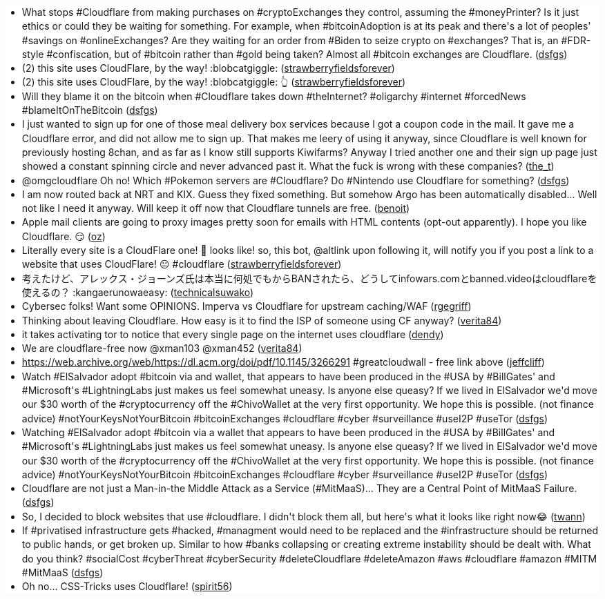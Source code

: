 - What stops #Cloudflare from making purchases on #cryptoExchanges they control, assuming the #moneyPrinter? Is it just ethics or could they be waiting for something. For example, when #bitcoinAdoption is at its peak and there's a lot of peoples' #savings on #onlineExchanges? Are they waiting for an order from #Biden to seize crypto on #exchanges? That is, an #FDR-style #confiscation, but of #bitcoin rather than #gold being taken? Almost all #bitcoin exchanges are Cloudflare. ([dsfgs](https://activism.openworlds.info/@dsfgs/106929997106106242))
- (2) this site uses CloudFlare, by the way! :blobcatgiggle:​ ([strawberryfieldsforever](https://koyu.space/@strawberryfieldsforever/106930422706188331))
- (2) this site uses CloudFlare, by the way! :blobcatgiggle:​ 👆 ([strawberryfieldsforever](https://koyu.space/@strawberryfieldsforever/106930423578806995))
- Will they blame it on the bitcoin when #Cloudflare takes down #theInternet? #oligarchy #internet #forcedNews #blameItOnTheBitcoin ([dsfgs](https://activism.openworlds.info/@dsfgs/106921809473220527))
- I just wanted to sign up for one of those meal delivery box services because I got a coupon code in the mail. It gave me a Cloudflare error, and did not allow me to sign up. That makes me leery of using it anyway, since Cloudflare is well known for previously hosting 8chan, and as far as I know still supports Kiwifarms? Anyway I tried another one and their sign up page just showed a constant spinning circle and never advanced past it. What the fuck is wrong with these companies? ([the_t](https://glaceon.social/@The_T/106925543938230003))
- @omgcloudflare Oh no! Which #Pokemon servers are #Cloudflare? Do #Nintendo use Cloudflare for something? ([dsfgs](https://activism.openworlds.info/@dsfgs/106916576742807388))
- I am now routed back at NRT and KIX. Guess they fixed something. But somehow Argo has been automatically disabled... Well not like I need it anyway. Will keep it off now that Cloudflare tunnels are free. ([benoit](https://toots.benpro.fr/@benoit/106918412600209866))
- Apple mail clients are going to proxy images pretty soon for emails with HTML contents (opt-out apparently). I hope you like Cloudflare. 😏 ([oz](https://mastodon.social/@oz/106908814866822217))
- Literally every site is a CloudFlare one! 😬 looks like! so, this bot, @altlink upon following it, will notify you if you post a link to a website that uses CloudFlare! 😐 #cloudflare ([strawberryfieldsforever](https://koyu.space/@strawberryfieldsforever/106896519162662389))
- 考えたけど、アレックス・ジョーンズ氏は本当に何処でもからBANされたら、どうしてinfowars.comとbanned.videoはcloudflareを使えるの？ :kangaerunowaeasy: ([technicalsuwako](https://social.076.ne.jp/objects/95919c69-8dab-41dd-bbc5-3b536e9a9488))
- Cybersec folks! Want some OPINIONS. Imperva vs Cloudflare for upstream caching/WAF ([rgegriff](https://mastodon.lol/@rgegriff/106890987061574360))
- Thinking about leaving Cloudflare. How easy is it to find the ISP of someone using CF anyway? ([verita84](https://rage.lol/objects/4b227507-dce0-4b6e-9922-12742360c971))
- it takes activating tor to notice that every single page on the internet uses cloudflare ([dendy](https://awoo.fai.su/objects/329b96da-4938-4b3c-8265-aebc62a7b61a))
- We are cloudflare-free now @xman103 @xman452 ([verita84](https://rage.lol/objects/07a7a4e0-3ea2-4480-aa57-50d859ee0cc5))
- https://web.archive.org/web/https://dl.acm.org/doi/pdf/10.1145/3266291 #greatcloudwall - free link above ([jeffcliff](https://shitposter.club/objects/fd8633cd-9011-47e8-b5e1-1b31b903a02a))
- Watch #ElSalvador adopt #bitcoin via and wallet, that appears to have been produced in the #USA by #BillGates' and #Microsoft's #LightningLabs just makes us feel somewhat uneasy. Is anyone else queasy? If we lived in ElSalvador we'd move our $30 worth of the #cryptocurrency off the #ChivoWallet at the very first opportunity. We hope this is possible. (not finance advice) #notYourKeysNotYourBitcoin #bitcoinExchanges #cloudflare #cyber #surveillance #useI2P #useTor ([dsfgs](https://activism.openworlds.info/@dsfgs/106859874425164196))
- Watching #ElSalvador adopt #bitcoin via a wallet that appears to have been produced in the #USA by #BillGates' and #Microsoft's #LightningLabs just makes us feel somewhat uneasy. Is anyone else queasy? If we lived in ElSalvador we'd move our $30 worth of the #cryptocurrency off the #ChivoWallet at the very first opportunity. We hope this is possible. (not finance advice) #notYourKeysNotYourBitcoin #bitcoinExchanges #cloudflare #cyber #surveillance #useI2P #useTor ([dsfgs](https://activism.openworlds.info/@dsfgs/106859884996399581))
- Cloudflare are not just a Man-in-the Middle Attack as a Service (#MitMaaS)… They are a Central Point of MitMaaS Failure. ([dsfgs](https://activism.openworlds.info/@dsfgs/106851413474491758))
- So, I decided to block websites that use #cloudflare. I didn't block them all, but here's what it looks like right now😂 ([twann](https://fosstodon.org/@twann/106847117365180735))
- If #privatised infrastructure gets #hacked, #managment would need to be replaced and the #infrastructure should be returned to public hands, or get broken up. Similar to how #banks collapsing or creating extreme instability should be dealt with. What do you think? #socialCost #cyberThreat #cyberSecurity #deleteCloudflare #deleteAmazon #aws #cloudflare #amazon #MITM #MitMaaS ([dsfgs](https://activism.openworlds.info/@dsfgs/106831436324329476))
- Oh no... CSS-Tricks uses Cloudflare! ([spirit56](https://fosstodon.org/@spirit56/106831195523992630))